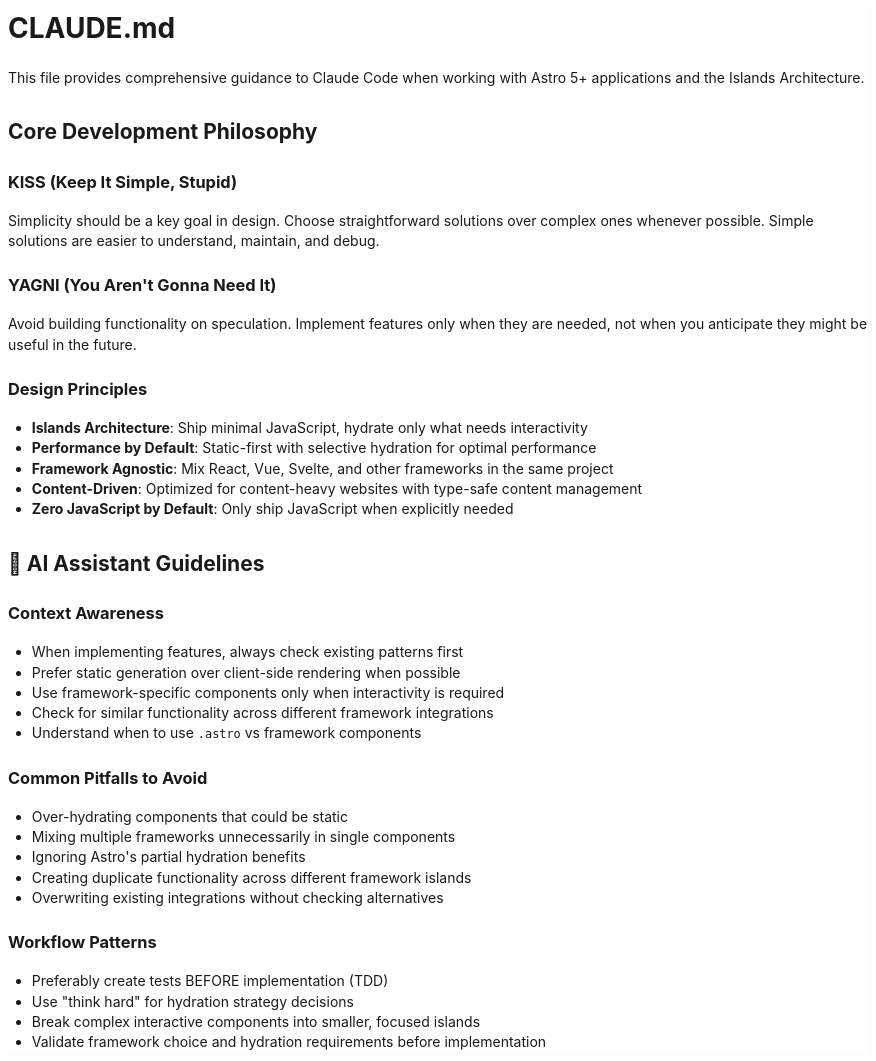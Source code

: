 # CLAUDE.md

This file provides comprehensive guidance to Claude Code when working with Astro 5+ applications and the Islands Architecture.

## Core Development Philosophy

### KISS (Keep It Simple, Stupid)

Simplicity should be a key goal in design. Choose straightforward solutions over complex ones whenever possible. Simple solutions are easier to understand, maintain, and debug.

### YAGNI (You Aren't Gonna Need It)

Avoid building functionality on speculation. Implement features only when they are needed, not when you anticipate they might be useful in the future.

### Design Principles

- **Islands Architecture**: Ship minimal JavaScript, hydrate only what needs interactivity
- **Performance by Default**: Static-first with selective hydration for optimal performance
- **Framework Agnostic**: Mix React, Vue, Svelte, and other frameworks in the same project
- **Content-Driven**: Optimized for content-heavy websites with type-safe content management
- **Zero JavaScript by Default**: Only ship JavaScript when explicitly needed

## 🤖 AI Assistant Guidelines

### Context Awareness

- When implementing features, always check existing patterns first
- Prefer static generation over client-side rendering when possible
- Use framework-specific components only when interactivity is required
- Check for similar functionality across different framework integrations
- Understand when to use `.astro` vs framework components

### Common Pitfalls to Avoid

- Over-hydrating components that could be static
- Mixing multiple frameworks unnecessarily in single components
- Ignoring Astro's partial hydration benefits
- Creating duplicate functionality across different framework islands
- Overwriting existing integrations without checking alternatives

### Workflow Patterns

- Preferably create tests BEFORE implementation (TDD)
- Use "think hard" for hydration strategy decisions
- Break complex interactive components into smaller, focused islands
- Validate framework choice and hydration requirements before implementation
